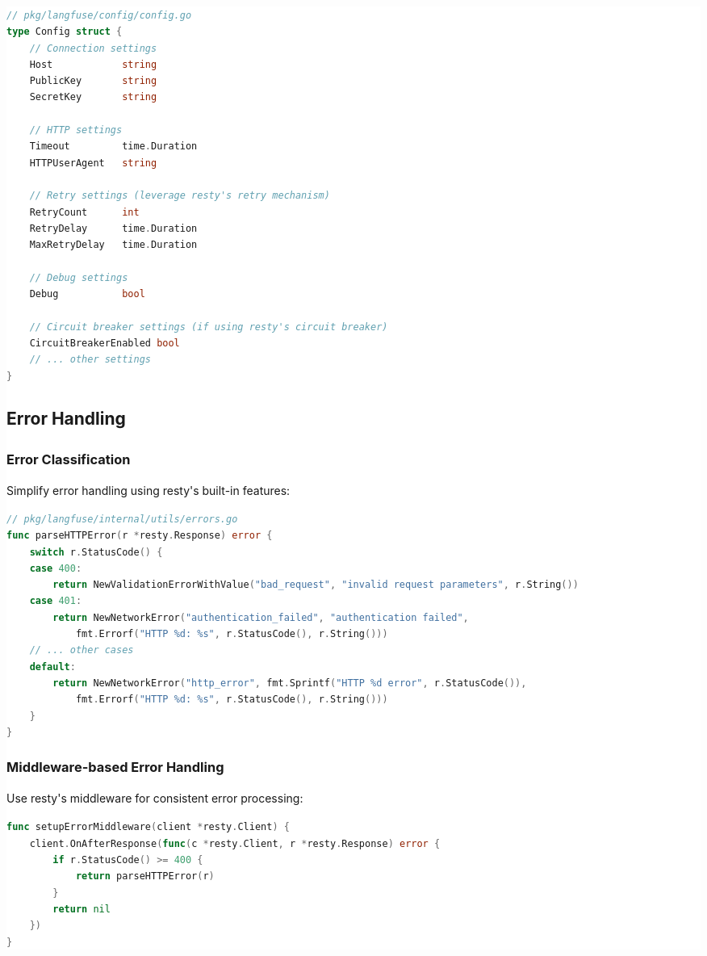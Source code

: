 ```go
// pkg/langfuse/config/config.go
type Config struct {
    // Connection settings
    Host            string
    PublicKey       string
    SecretKey       string
    
    // HTTP settings
    Timeout         time.Duration
    HTTPUserAgent   string
    
    // Retry settings (leverage resty's retry mechanism)
    RetryCount      int
    RetryDelay      time.Duration
    MaxRetryDelay   time.Duration
    
    // Debug settings
    Debug           bool
    
    // Circuit breaker settings (if using resty's circuit breaker)
    CircuitBreakerEnabled bool
    // ... other settings
}
```

## Error Handling

### Error Classification
Simplify error handling using resty's built-in features:

```go
// pkg/langfuse/internal/utils/errors.go
func parseHTTPError(r *resty.Response) error {
    switch r.StatusCode() {
    case 400:
        return NewValidationErrorWithValue("bad_request", "invalid request parameters", r.String())
    case 401:
        return NewNetworkError("authentication_failed", "authentication failed", 
            fmt.Errorf("HTTP %d: %s", r.StatusCode(), r.String()))
    // ... other cases
    default:
        return NewNetworkError("http_error", fmt.Sprintf("HTTP %d error", r.StatusCode()),
            fmt.Errorf("HTTP %d: %s", r.StatusCode(), r.String()))
    }
}
```

### Middleware-based Error Handling
Use resty's middleware for consistent error processing:

```go
func setupErrorMiddleware(client *resty.Client) {
    client.OnAfterResponse(func(c *resty.Client, r *resty.Response) error {
        if r.StatusCode() >= 400 {
            return parseHTTPError(r)
        }
        return nil
    })
}
```
